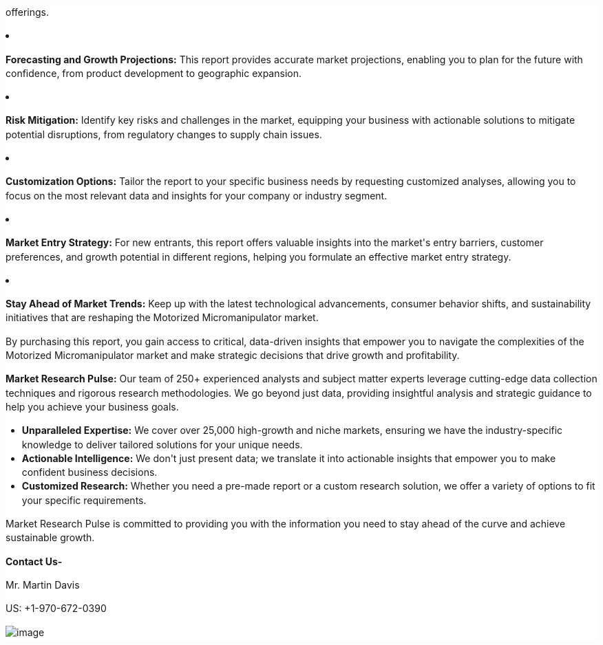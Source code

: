 offerings.</p></li><li><p><strong>Forecasting and Growth Projections:</strong> This report provides accurate market projections, enabling you to plan for the future with confidence, from product development to geographic expansion.</p></li><li><p><strong>Risk Mitigation:</strong> Identify key risks and challenges in the market, equipping your business with actionable solutions to mitigate potential disruptions, from regulatory changes to supply chain issues.</p></li><li><p><strong>Customization Options:</strong> Tailor the report to your specific business needs by requesting customized analyses, allowing you to focus on the most relevant data and insights for your company or industry segment.</p></li><li><p><strong>Market Entry Strategy:</strong> For new entrants, this report offers valuable insights into the market's entry barriers, customer preferences, and growth potential in different regions, helping you formulate an effective market entry strategy.</p></li><li><p><strong>Stay Ahead of Market Trends:</strong> Keep up with the latest technological advancements, consumer behavior shifts, and sustainability initiatives that are reshaping the Motorized Micromanipulator market.</p></li></ol><p>By purchasing this report, you gain access to critical, data-driven insights that empower you to navigate the complexities of the Motorized Micromanipulator market and make strategic decisions that drive growth and profitability.</p><p><strong>Market Research Pulse:</strong>&nbsp;Our team of 250+ experienced analysts and subject matter experts leverage cutting-edge data collection techniques and rigorous research methodologies. We go beyond just data, providing insightful analysis and strategic guidance to help you achieve your business goals.</p><ul><li><strong>Unparalleled Expertise:</strong>&nbsp;We cover over 25,000 high-growth and niche markets, ensuring we have the industry-specific knowledge to deliver tailored solutions for your unique needs.</li><li><strong>Actionable Intelligence:</strong>&nbsp;We don't just present data; we translate it into actionable insights that empower you to make confident business decisions.</li><li><strong>Customized Research:</strong>&nbsp;Whether you need a pre-made report or a custom research solution, we offer a variety of options to fit your specific requirements.</li></ul><p>Market Research Pulse is committed to providing you with the information you need to stay ahead of the curve and achieve sustainable growth.</p><p><strong>Contact Us-</strong></p><p>Mr. Martin Davis</p><p>US: +1-970-672-0390</p>
![image](https://github.com/user-attachments/assets/42c21953-6a21-4b4f-816a-3dfbbfa969c4)
